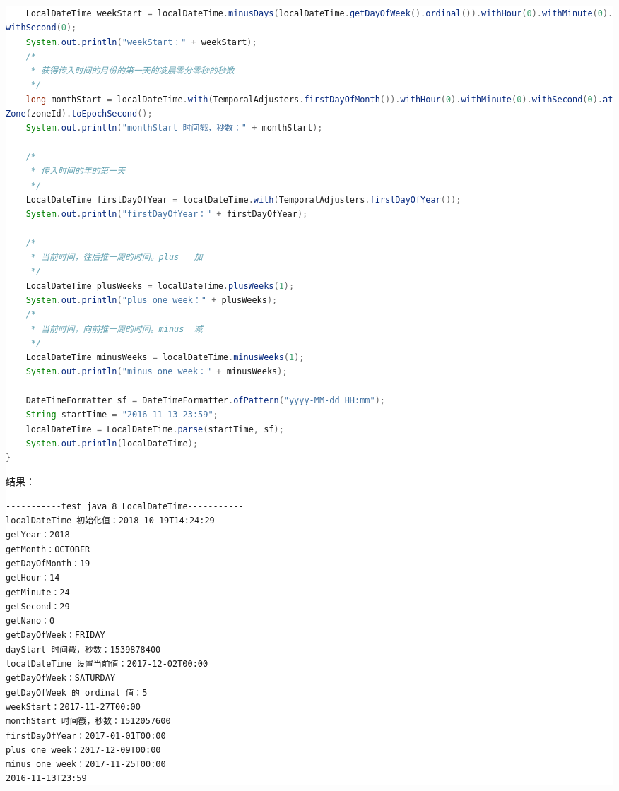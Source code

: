 ```java
    LocalDateTime weekStart = localDateTime.minusDays(localDateTime.getDayOfWeek().ordinal()).withHour(0).withMinute(0).withSecond(0);
    System.out.println("weekStart：" + weekStart);
    /*
     * 获得传入时间的月份的第一天的凌晨零分零秒的秒数
     */
    long monthStart = localDateTime.with(TemporalAdjusters.firstDayOfMonth()).withHour(0).withMinute(0).withSecond(0).atZone(zoneId).toEpochSecond();
    System.out.println("monthStart 时间戳，秒数：" + monthStart);

    /*
     * 传入时间的年的第一天
     */
    LocalDateTime firstDayOfYear = localDateTime.with(TemporalAdjusters.firstDayOfYear());
    System.out.println("firstDayOfYear：" + firstDayOfYear);

    /*
     * 当前时间，往后推一周的时间。plus   加
     */
    LocalDateTime plusWeeks = localDateTime.plusWeeks(1);
    System.out.println("plus one week：" + plusWeeks);
    /*
     * 当前时间，向前推一周的时间。minus  减
     */
    LocalDateTime minusWeeks = localDateTime.minusWeeks(1);
    System.out.println("minus one week：" + minusWeeks);

    DateTimeFormatter sf = DateTimeFormatter.ofPattern("yyyy-MM-dd HH:mm");
    String startTime = "2016-11-13 23:59";
    localDateTime = LocalDateTime.parse(startTime, sf);
    System.out.println(localDateTime);
}
```

结果：

```
-----------test java 8 LocalDateTime-----------
localDateTime 初始化值：2018-10-19T14:24:29
getYear：2018
getMonth：OCTOBER
getDayOfMonth：19
getHour：14
getMinute：24
getSecond：29
getNano：0
getDayOfWeek：FRIDAY
dayStart 时间戳，秒数：1539878400
localDateTime 设置当前值：2017-12-02T00:00
getDayOfWeek：SATURDAY
getDayOfWeek 的 ordinal 值：5
weekStart：2017-11-27T00:00
monthStart 时间戳，秒数：1512057600
firstDayOfYear：2017-01-01T00:00
plus one week：2017-12-09T00:00
minus one week：2017-11-25T00:00
2016-11-13T23:59
```
